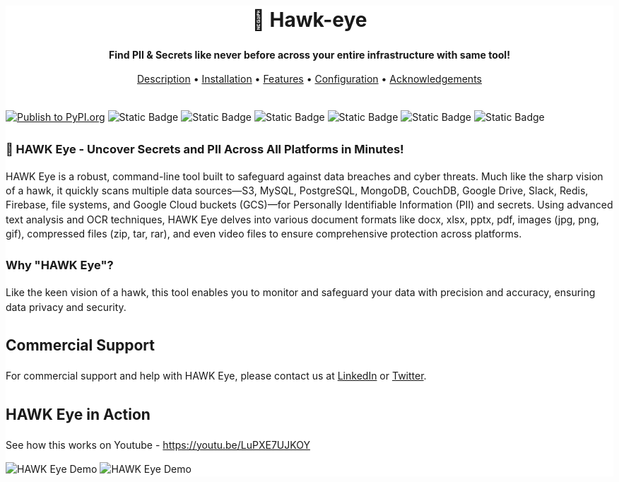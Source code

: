 <h1 align="center">🦅 Hawk-eye </h1> 
<p align="center"><b>Find PII & Secrets like never before across your entire infrastructure with same tool!</b></p>
<p align="center">
<a href="#description">Description</a> • <a href="#installation">Installation</a> • <a href="#features">Features</a> • <a href="#config">Configuration</a> • <a href="#acknowledgements">Acknowledgements</a><br><br>
   
[![Publish to PyPI.org](https://github.com/rohitcoder/hawk-eye/actions/workflows/pypi.yml/badge.svg)](https://github.com/rohitcoder/hawk-eye/actions/workflows/pypi.yml) 
<img alt="Static Badge" src="https://img.shields.io/badge/Supports-S3-yellow?logo=amazons3">
<img alt="Static Badge" src="https://img.shields.io/badge/Supports-GCP-red?logo=googlecloud">
<img alt="Static Badge" src="https://img.shields.io/badge/Supports-MysQL-green?logo=mysql">
<img alt="Static Badge" src="https://img.shields.io/badge/Supports-PostgreSQL-blue?logo=postgresql">
<img alt="Static Badge" src="https://img.shields.io/badge/Supports-Redis-red?logo=redis">
<img alt="Static Badge" src="https://img.shields.io/badge/Supports-On Prem-black?logo=amazonec2">
</p>

<div id="description">

### 🦅 HAWK Eye - Uncover Secrets and PII Across All Platforms in Minutes!

HAWK Eye is a robust, command-line tool built to safeguard against data breaches and cyber threats. Much like the sharp vision of a hawk, it quickly scans multiple data sources—S3, MySQL, PostgreSQL, MongoDB, CouchDB, Google Drive, Slack, Redis, Firebase, file systems, and Google Cloud buckets (GCS)—for Personally Identifiable Information (PII) and secrets. Using advanced text analysis and OCR techniques, HAWK Eye delves into various document formats like docx, xlsx, pptx, pdf, images (jpg, png, gif), compressed files (zip, tar, rar), and even video files to ensure comprehensive protection across platforms.


### Why "HAWK Eye"?
Like the keen vision of a hawk, this tool enables you to monitor and safeguard your data with precision and accuracy, ensuring data privacy and security.
</div>

## Commercial Support
For commercial support and help with HAWK Eye, please contact us at [LinkedIn](https://linkedin.com/in/rohitcoder) or [Twitter](https://twitter.com/rohitcoder).

## HAWK Eye in Action

See how this works on Youtube - https://youtu.be/LuPXE7UJKOY

![HAWK Eye Demo](assets/preview.png)
![HAWK Eye Demo](assets/preview2.png)

